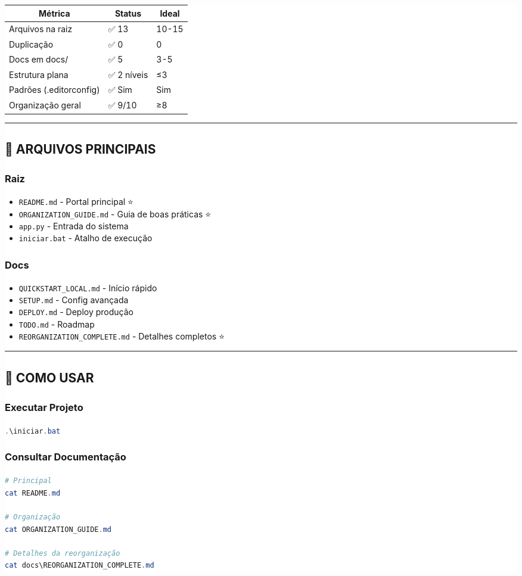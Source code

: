 | Métrica | Status | Ideal |
|---------|--------|-------|
| Arquivos na raiz | ✅ 13 | 10-15 |
| Duplicação | ✅ 0 | 0 |
| Docs em docs/ | ✅ 5 | 3-5 |
| Estrutura plana | ✅ 2 níveis | ≤3 |
| Padrões (.editorconfig) | ✅ Sim | Sim |
| Organização geral | ✅ 9/10 | ≥8 |

---

## 📝 ARQUIVOS PRINCIPAIS

### Raiz
- `README.md` - Portal principal ⭐
- `ORGANIZATION_GUIDE.md` - Guia de boas práticas ⭐
- `app.py` - Entrada do sistema
- `iniciar.bat` - Atalho de execução

### Docs
- `QUICKSTART_LOCAL.md` - Início rápido
- `SETUP.md` - Config avançada
- `DEPLOY.md` - Deploy produção
- `TODO.md` - Roadmap
- `REORGANIZATION_COMPLETE.md` - Detalhes completos ⭐

---

## 🚀 COMO USAR

### Executar Projeto
```powershell
.\iniciar.bat
```

### Consultar Documentação
```powershell
# Principal
cat README.md

# Organização
cat ORGANIZATION_GUIDE.md

# Detalhes da reorganização
cat docs\REORGANIZATION_COMPLETE.md
```
